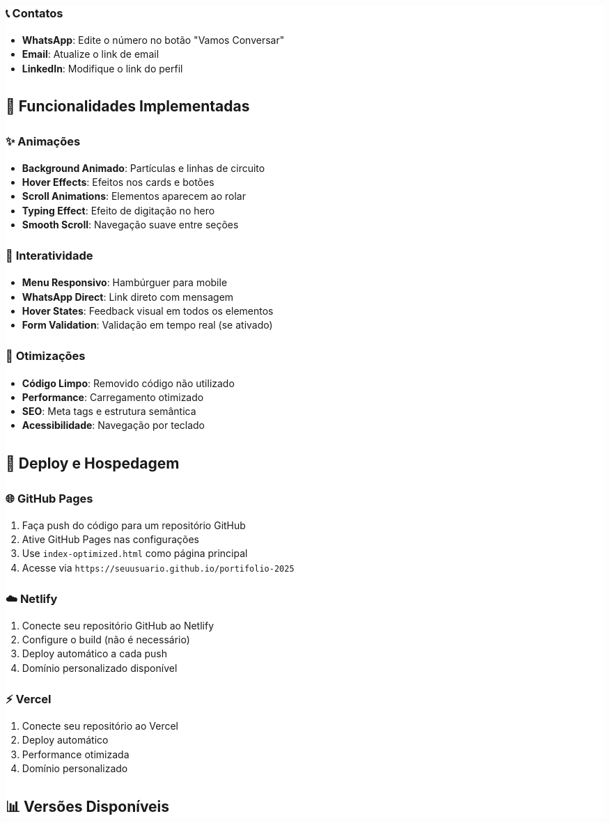 ### 📞 **Contatos**
- **WhatsApp**: Edite o número no botão "Vamos Conversar"
- **Email**: Atualize o link de email
- **LinkedIn**: Modifique o link do perfil

## 🔧 Funcionalidades Implementadas

### ✨ **Animações**
- **Background Animado**: Partículas e linhas de circuito
- **Hover Effects**: Efeitos nos cards e botões
- **Scroll Animations**: Elementos aparecem ao rolar
- **Typing Effect**: Efeito de digitação no hero
- **Smooth Scroll**: Navegação suave entre seções

### 📱 **Interatividade**
- **Menu Responsivo**: Hambúrguer para mobile
- **WhatsApp Direct**: Link direto com mensagem
- **Hover States**: Feedback visual em todos os elementos
- **Form Validation**: Validação em tempo real (se ativado)

### 🎯 **Otimizações**
- **Código Limpo**: Removido código não utilizado
- **Performance**: Carregamento otimizado
- **SEO**: Meta tags e estrutura semântica
- **Acessibilidade**: Navegação por teclado

## 🚀 Deploy e Hospedagem

### 🌐 **GitHub Pages**
1. Faça push do código para um repositório GitHub
2. Ative GitHub Pages nas configurações
3. Use `index-optimized.html` como página principal
4. Acesse via `https://seuusuario.github.io/portifolio-2025`

### ☁️ **Netlify**
1. Conecte seu repositório GitHub ao Netlify
2. Configure o build (não é necessário)
3. Deploy automático a cada push
4. Domínio personalizado disponível

### ⚡ **Vercel**
1. Conecte seu repositório ao Vercel
2. Deploy automático
3. Performance otimizada
4. Domínio personalizado

## 📊 Versões Disponíveis
